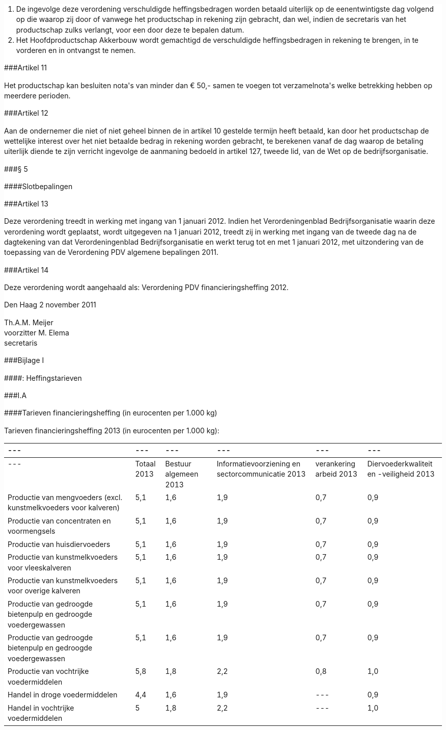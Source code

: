 1. De ingevolge deze verordening verschuldigde heffingsbedragen worden betaald uiterlijk op de eenentwintigste dag volgend op die waarop zij door of vanwege het productschap in rekening zijn gebracht, dan wel, indien de secretaris van het productschap zulks verlangt, voor een door deze te bepalen datum. 
2. Het Hoofdproductschap Akkerbouw wordt gemachtigd de verschuldigde heffingsbedragen in rekening te brengen, in te vorderen en in ontvangst te nemen.

###Artikel 11 

Het productschap kan besluiten nota's van minder dan € 50,- samen te voegen tot verzamelnota's welke betrekking hebben op meerdere perioden. 

###Artikel 12 

Aan de ondernemer die niet of niet geheel binnen de in artikel 10 gestelde termijn heeft betaald, kan door het productschap de wettelijke interest over het niet betaalde bedrag in rekening worden gebracht, te berekenen vanaf de dag waarop de betaling uiterlijk diende te zijn verricht ingevolge de aanmaning bedoeld in artikel 127, tweede lid, van de Wet op de bedrijfsorganisatie. 

###§ 5 

####Slotbepalingen

###Artikel 13 

Deze verordening treedt in werking met ingang van 1 januari 2012. Indien het Verordeningenblad Bedrijfsorganisatie waarin deze verordening wordt geplaatst, wordt uitgegeven na 1 januari 2012, treedt zij in werking met ingang van de tweede dag na de dagtekening van dat Verordeningenblad Bedrijfsorganisatie en werkt terug tot en met 1 januari 2012, met uitzondering van de toepassing van de Verordening PDV algemene bepalingen 2011. 

###Artikel 14 

Deze verordening wordt aangehaald als: Verordening PDV financieringsheffing 2012. 

Den Haag 
2 november 2011   

Th.A.M. Meijer  
voorzitter 
M. Elema  
secretaris   

###Bijlage I 

####: Heffingstarieven

###I.A 

####Tarieven financieringsheffing (in eurocenten per 1.000 kg)

Tarieven financieringsheffing 2013 (in eurocenten per 1.000 kg):  

| --- | --- | --- | --- | --- | --- |
|:---|:---|:---|:---|:---|:---|
| --- |Totaal 2013 |Bestuur algemeen 2013 |Informatievoorziening en sectorcommunicatie 2013 |verankering arbeid 2013 |Diervoederkwaliteit en -veiligheid 2013 |
|Productie van mengvoeders (excl. kunstmelkvoeders voor kalveren) |5,1 |1,6 |1,9 |0,7 |0,9 |
|Productie van concentraten en voormengsels |5,1 |1,6 |1,9 |0,7 |0,9 |
|Productie van huisdiervoeders |5,1 |1,6 |1,9 |0,7 |0,9 |
|Productie van kunstmelkvoeders voor vleeskalveren |5,1 |1,6 |1,9 |0,7 |0,9 |
|Productie van kunstmelkvoeders voor overige kalveren |5,1 |1,6 |1,9 |0,7 |0,9 |
|Productie van gedroogde bietenpulp en gedroogde voedergewassen |5,1 |1,6 |1,9 |0,7 |0,9 |
|Productie van gedroogde bietenpulp en gedroogde voedergewassen |5,1 |1,6 |1,9 |0,7 |0,9 |
|Productie van vochtrijke voedermiddelen |5,8 |1,8 |2,2 |0,8 |1,0 |
|Handel in droge voedermiddelen |4,4 |1,6 |1,9 | --- |0,9 |
|Handel in vochtrijke voedermiddelen |5 |1,8 |2,2 | --- |1,0 |
